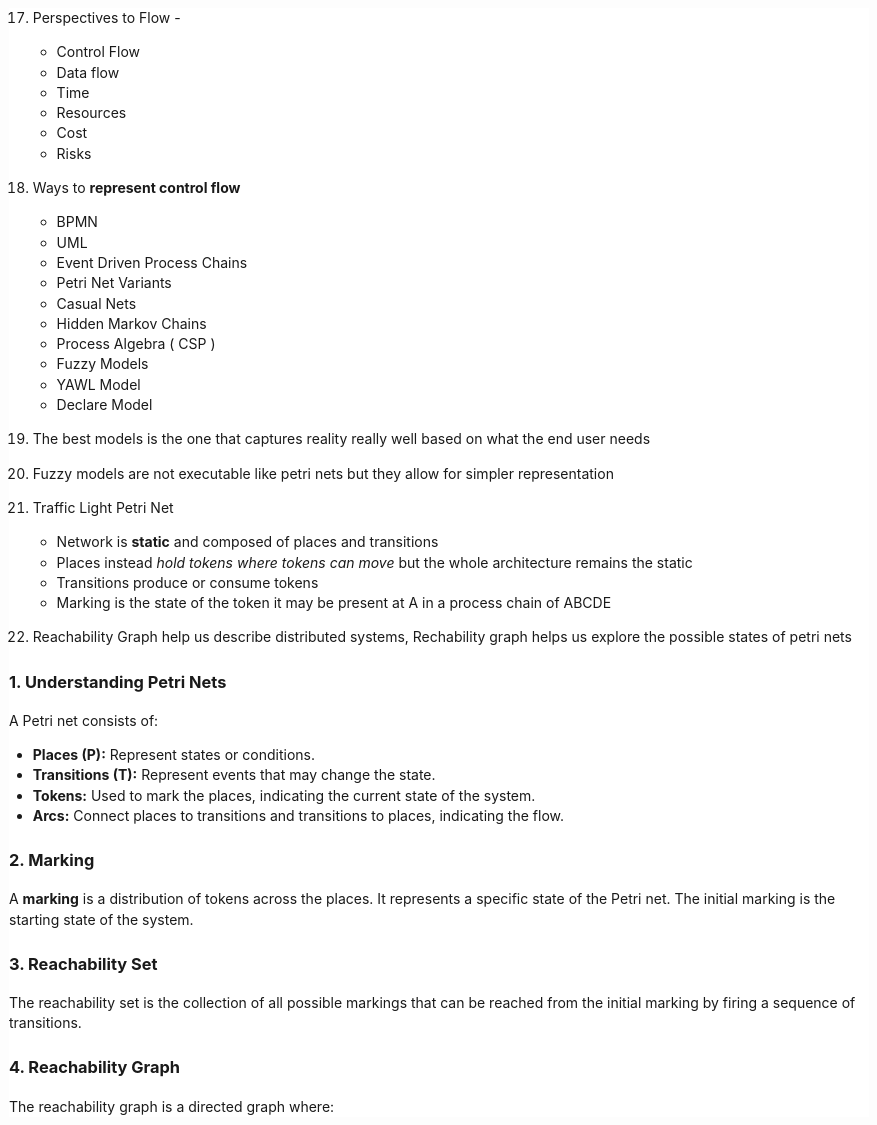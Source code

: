17. Perspectives to Flow - 
    - Control Flow 
    -  Data flow 
    - Time 
    - Resources 
    - Cost 
    - Risks

18. Ways to **represent control flow** 
    - BPMN
    - UML 
    - Event Driven Process Chains 
    - Petri Net Variants 
    - Casual Nets 
    - Hidden Markov Chains 
    - Process Algebra ( CSP )
    - Fuzzy Models 
    - YAWL Model 
    - Declare Model 

19. The best models is the one that captures reality really well based on what the end user needs 
20. Fuzzy models are not executable like petri nets but they allow for simpler representation 
21. Traffic Light Petri Net 
	 - Network is **static** and composed of places and transitions 
	 - Places instead *hold tokens where tokens can move* but the whole architecture remains the static 
	 - Transitions produce or consume tokens 
	 - Marking is the state of the token it may be present at A  in a process chain of ABCDE


22. Reachability Graph help us describe distributed systems, Rechability graph helps us explore the possible states of petri nets 
### 1. **Understanding Petri Nets**

A Petri net consists of:

- **Places (P):** Represent states or conditions.
- **Transitions (T):** Represent events that may change the state.
- **Tokens:** Used to mark the places, indicating the current state of the system.
- **Arcs:** Connect places to transitions and transitions to places, indicating the flow.

### 2. **Marking**

A **marking** is a distribution of tokens across the places. It represents a specific state of the Petri net. The initial marking is the starting state of the system.

### 3. **Reachability Set**

The reachability set is the collection of all possible markings that can be reached from the initial marking by firing a sequence of transitions.

### 4. **Reachability Graph**

The reachability graph is a directed graph where:
